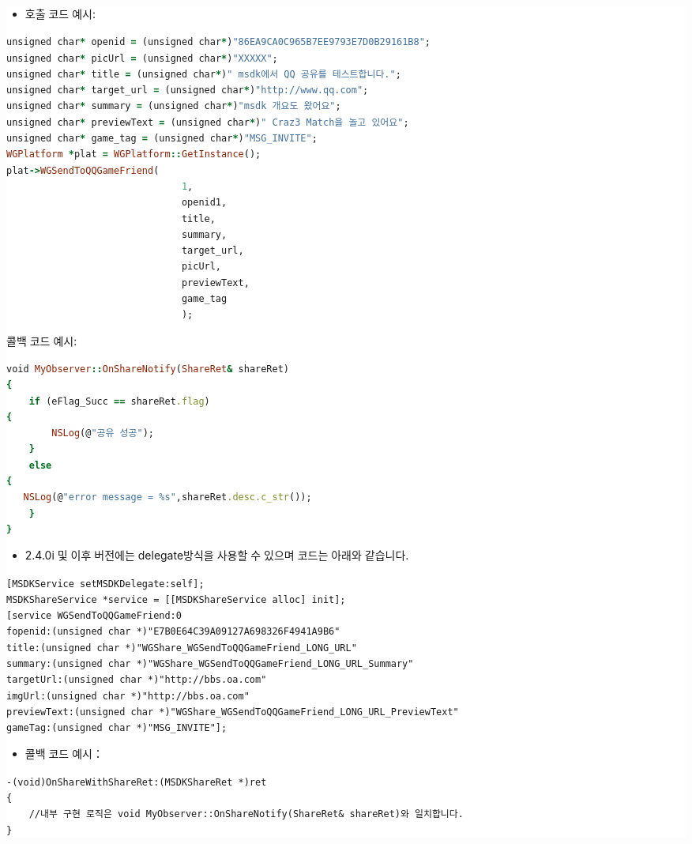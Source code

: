 
 - 호출 코드 예시:
```ruby
unsigned char* openid = (unsigned char*)"86EA9CA0C965B7EE9793E7D0B29161B8";
unsigned char* picUrl = (unsigned char*)"XXXXX";
unsigned char* title = (unsigned char*)" msdk에서 QQ 공유를 테스트합니다.";
unsigned char* target_url = (unsigned char*)"http://www.qq.com";
unsigned char* summary = (unsigned char*)"msdk 개요도 왔어요";
unsigned char* previewText = (unsigned char*)" Craz3 Match을 놀고 있어요";
unsigned char* game_tag = (unsigned char*)"MSG_INVITE";
WGPlatform *plat = WGPlatform::GetInstance();
plat->WGSendToQQGameFriend(
                               1,
                               openid1,
                               title,
                               summary,
                               target_url,
                               picUrl,
                               previewText,
                               game_tag
                               );
```
콜백 코드 예시:
```ruby
void MyObserver::OnShareNotify(ShareRet& shareRet)
{
    if (eFlag_Succ == shareRet.flag)
{
        NSLog(@"공유 성공");
    }
    else 
{
   NSLog(@"error message = %s",shareRet.desc.c_str()); 
    }
}
```

- 2.4.0i 및 이후 버전에는 delegate방식을 사용할 수 있으며 코드는 아래와 같습니다.
```
[MSDKService setMSDKDelegate:self];
MSDKShareService *service = [[MSDKShareService alloc] init];
[service WGSendToQQGameFriend:0
fopenid:(unsigned char *)"E7B0E64C39A09127A698326F4941A9B6"
title:(unsigned char *)"WGShare_WGSendToQQGameFriend_LONG_URL"
summary:(unsigned char *)"WGShare_WGSendToQQGameFriend_LONG_URL_Summary"
targetUrl:(unsigned char *)"http://bbs.oa.com"
imgUrl:(unsigned char *)"http://bbs.oa.com"
previewText:(unsigned char *)"WGShare_WGSendToQQGameFriend_LONG_URL_PreviewText"
gameTag:(unsigned char *)"MSG_INVITE"];
```
- 콜백 코드 예시：
```
-(void)OnShareWithShareRet:(MSDKShareRet *)ret
{
    //내부 구현 로직은 void MyObserver::OnShareNotify(ShareRet& shareRet)와 일치합니다.
}
```
